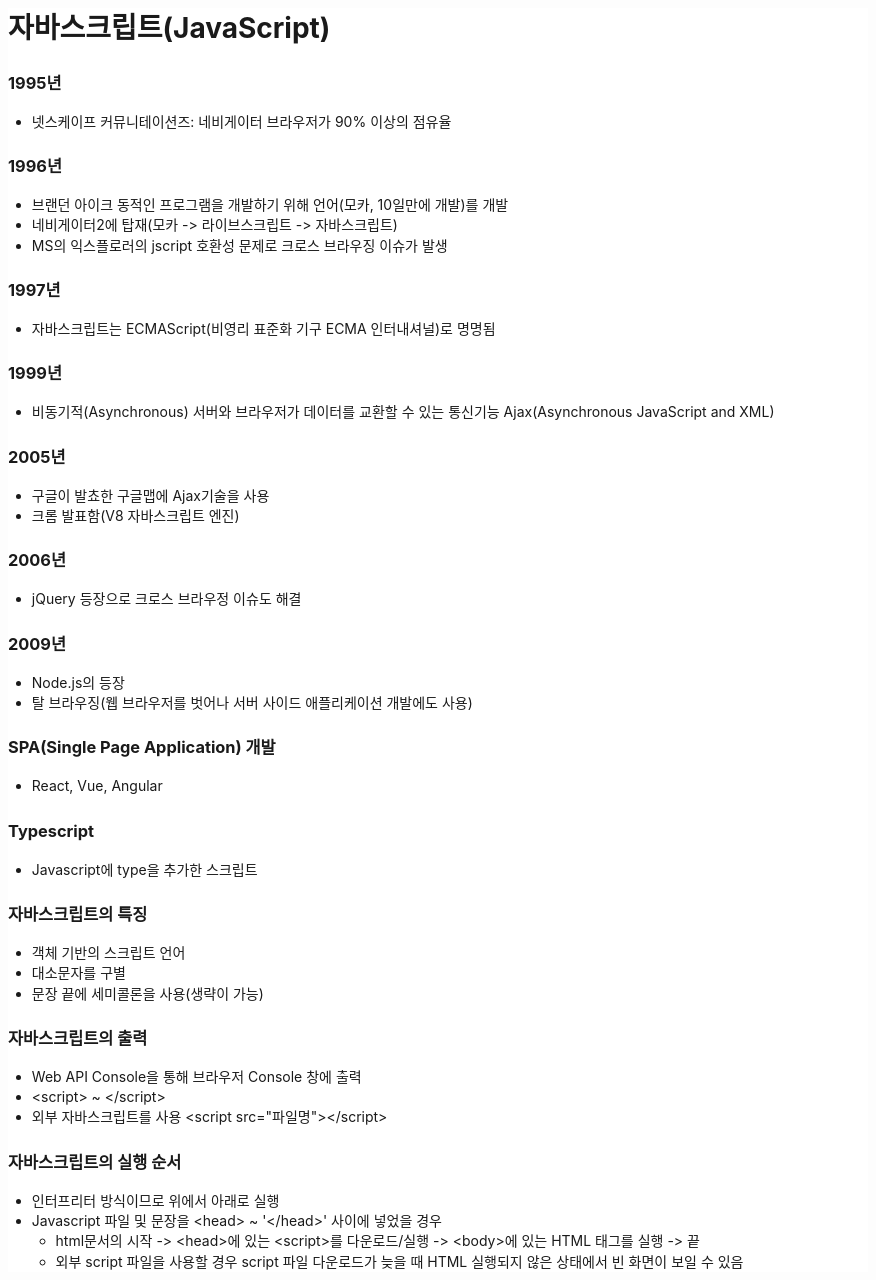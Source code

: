 # 자바스크립트(JavaScript)

### 1995년
- 넷스케이프 커뮤니테이션즈: 네비게이터 브라우저가 90% 이상의 점유율

### 1996년
- 브랜던 아이크 동적인 프로그램을 개발하기 위해 언어(모카, 10일만에 개발)를 개발
- 네비게이터2에 탑재(모카 -> 라이브스크립트 -> 자바스크립트)
- MS의 익스플로러의 jscript 호환성 문제로 크로스 브라우징 이슈가 발생

### 1997년
- 자바스크립트는 ECMAScript(비영리 표준화 기구 ECMA 인터내셔널)로 명명됨

### 1999년
- 비동기적(Asynchronous) 서버와 브라우저가 데이터를 교환할 수 있는 통신기능 Ajax(Asynchronous JavaScript and XML)

### 2005년
- 구글이 발쵸한 구글맵에 Ajax기술을 사용
- 크롬 발표함(V8 자바스크립트 엔진)

### 2006년
- jQuery 등장으로 크로스 브라우정 이슈도 해결

### 2009년
- Node.js의 등장
- 탈 브라우징(웹 브라우저를 벗어나 서버 사이드 애플리케이션 개발에도 사용)

### SPA(Single Page Application) 개발
- React, Vue, Angular

### Typescript
- Javascript에 type을 추가한 스크립트

### 자바스크립트의 특징
- 객체 기반의 스크립트 언어
- 대소문자를 구별
- 문장 끝에 세미콜론을 사용(생략이 가능)

### 자바스크립트의 출력
- Web API Console을 통해 브라우저 Console 창에 출력
- \<script> ~ \</script>
- 외부 자바스크립트를 사용 \<script src="파일명">\</script>

### 자바스크립트의 실행 순서
- 인터프리터 방식이므로 위에서 아래로 실행
- Javascript 파일 및 문장을 \<head> ~ '\</head>' 사이에 넣었을 경우
    - html문서의 시작 -> \<head>에 있는 \<script>를 다운로드/실행 -> \<body>에 있는 HTML 태그를 실행 -> 끝
    - 외부 script 파일을 사용할 경우 script 파일 다운로드가 늦을 때 HTML 실행되지 않은 상태에서 빈 화면이 보일 수 있음
